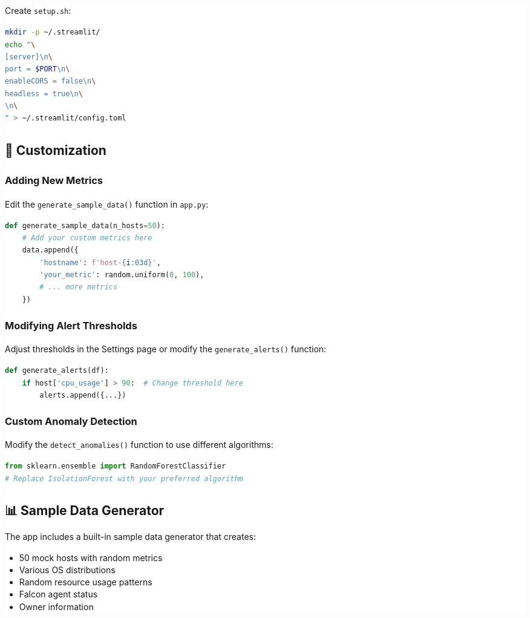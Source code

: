 Create `setup.sh`:
```bash
mkdir -p ~/.streamlit/
echo "\
[server]\n\
port = $PORT\n\
enableCORS = false\n\
headless = true\n\
\n\
" > ~/.streamlit/config.toml
```

## 🔧 Customization

### Adding New Metrics

Edit the `generate_sample_data()` function in `app.py`:

```python
def generate_sample_data(n_hosts=50):
    # Add your custom metrics here
    data.append({
        'hostname': f'host-{i:03d}',
        'your_metric': random.uniform(0, 100),
        # ... more metrics
    })
```

### Modifying Alert Thresholds

Adjust thresholds in the Settings page or modify the `generate_alerts()` function:

```python
def generate_alerts(df):
    if host['cpu_usage'] > 90:  # Change threshold here
        alerts.append({...})
```

### Custom Anomaly Detection

Modify the `detect_anomalies()` function to use different algorithms:

```python
from sklearn.ensemble import RandomForestClassifier
# Replace IsolationForest with your preferred algorithm
```

## 📊 Sample Data Generator

The app includes a built-in sample data generator that creates:
- 50 mock hosts with random metrics
- Various OS distributions
- Random resource usage patterns
- Falcon agent status
- Owner information
